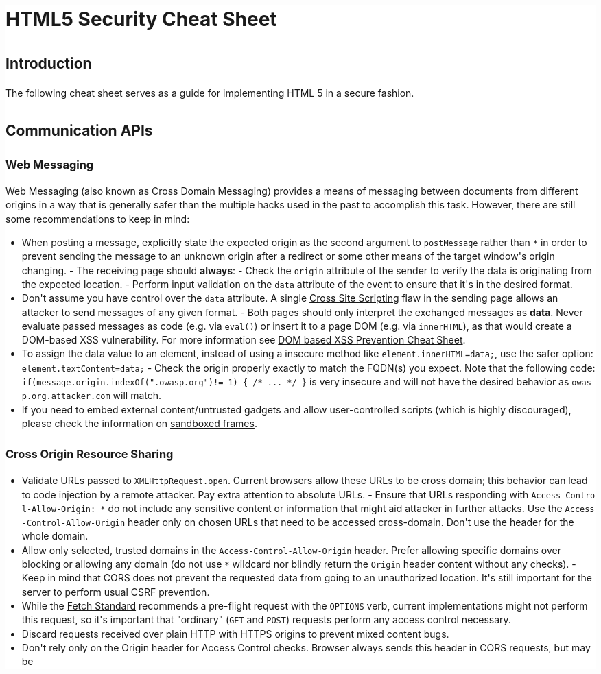 # HTML5 Security Cheat Sheet 
## Introduction 
The following cheat sheet serves as a guide for implementing HTML 5 in a secure fashion.
 ## Communication APIs
 ### Web Messaging
 Web Messaging (also known as Cross Domain Messaging) provides a means of
messaging between documents from different origins in a way that is generally safer than the multiple hacks used in the past to accomplish
this task. However, there are still some recommendations to keep in mind:
 -   When posting a message, explicitly state the expected origin as the
    second argument to `postMessage` rather than `*` in order to prevent     sending the message to an unknown origin after a redirect or some
    other means of the target window\'s origin changing. -   The receiving page should **always**:
    -   Check the `origin` attribute of the sender to verify the data is         originating from the expected location.
    -   Perform input validation on the `data` attribute of the event to         ensure that it\'s in the desired format.
-   Don\'t assume you have control over the `data` attribute. A single     [Cross Site
    Scripting](Cross_Site_Scripting_Prevention_Cheat_Sheet.html.md) flaw in     the sending page allows an attacker to send messages of any given
    format. -   Both pages should only interpret the exchanged messages as **data**.
    Never evaluate passed messages as code (e.g. via `eval()`) or insert     it to a page DOM (e.g. via `innerHTML`), as that would create a
    DOM-based XSS vulnerability. For more information see [DOM based XSS     Prevention Cheat Sheet](DOM_based_XSS_Prevention_Cheat_Sheet.html.md).
-   To assign the data value to an element, instead of using a insecure     method like `element.innerHTML=data;`, use the safer option:
    `element.textContent=data;` -   Check the origin properly exactly to match the FQDN(s) you expect.
    Note that the following code:     `if(message.origin.indexOf(".owasp.org")!=-1) { /* ... */ }` is very
    insecure and will not have the desired behavior as     `owasp.org.attacker.com` will match.
-   If you need to embed external content/untrusted gadgets and allow     user-controlled scripts (which is highly discouraged), please check
    the information on [sandboxed     frames](HTML5_Security_Cheat_Sheet.html#sandboxed-frames).
 ### Cross Origin Resource Sharing
 -   Validate URLs passed to `XMLHttpRequest.open`. Current browsers
    allow these URLs to be cross domain; this behavior can lead to code     injection by a remote attacker. Pay extra attention to absolute
    URLs. -   Ensure that URLs responding with `Access-Control-Allow-Origin: *` do
    not include any sensitive content or information that might aid     attacker in further attacks. Use the `Access-Control-Allow-Origin`
    header only on chosen URLs that need to be accessed cross-domain.     Don\'t use the header for the whole domain.
-   Allow only selected, trusted domains in the     `Access-Control-Allow-Origin` header. Prefer allowing specific
    domains over blocking or allowing any domain (do not use `*`     wildcard nor blindly return the `Origin` header content without any
    checks). -   Keep in mind that CORS does not prevent the requested data from
    going to an unauthorized location. It\'s still important for the     server to perform usual
    [CSRF](Cross-Site_Request_Forgery_Prevention_Cheat_Sheet.md)     prevention.
-   While the [Fetch     Standard](https://fetch.spec.whatwg.org/#http-cors-protocol)
    recommends a pre-flight request with the `OPTIONS` verb, current     implementations might not perform this request, so it\'s important
    that \"ordinary\" (`GET` and `POST`) requests perform any access     control necessary.
-   Discard requests received over plain HTTP with HTTPS origins to     prevent mixed content bugs.
-   Don\'t rely only on the Origin header for Access Control checks.     Browser always sends this header in CORS requests, but may be